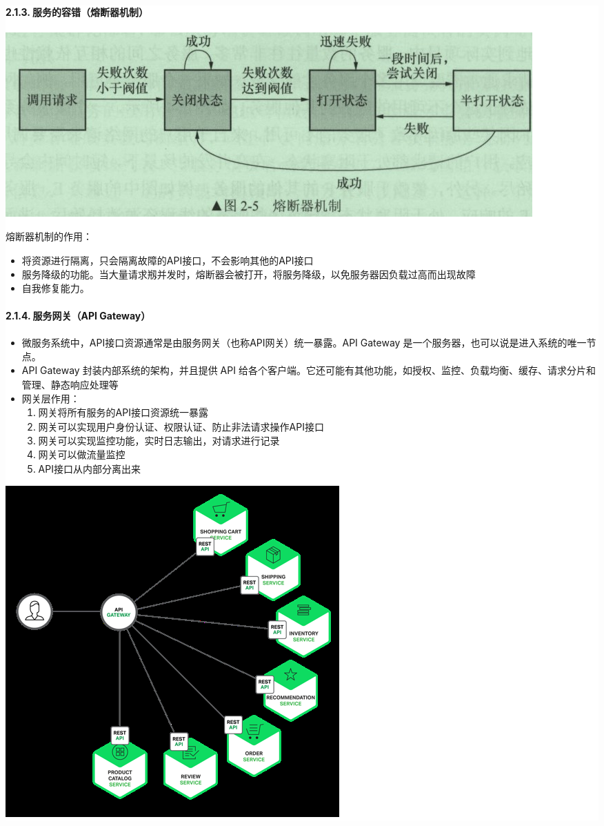 #### 2.1.3. 服务的容错（熔断器机制）

![熔断器机制](images/_熔断器机制_1537091564_20291.jpg)

熔断器机制的作用：

- 将资源进行隔离，只会隔离故障的API接口，不会影响其他的API接口
- 服务降级的功能。当大量请求剏并发时，熔断器会被打开，将服务降级，以免服务器因负载过高而出现故障
- 自我修复能力。

#### 2.1.4. 服务网关（API Gateway）

- 微服务系统中，API接口资源通常是由服务网关（也称API网关）统一暴露。API Gateway 是一个服务器，也可以说是进入系统的唯一节点。
- API Gateway 封装内部系统的架构，并且提供 API 给各个客户端。它还可能有其他功能，如授权、监控、负载均衡、缓存、请求分片和管理、静态响应处理等
- 网关层作用：
	1. 网关将所有服务的API接口资源统一暴露
	2. 网关可以实现用户身份认证、权限认证、防止非法请求操作API接口
	3. 网关可以实现监控功能，实时日志输出，对请求进行记录
	4. 网关可以做流量监控
	5. API接口从内部分离出来

![API网关示意图](images/20190508104750511_32130.png)
